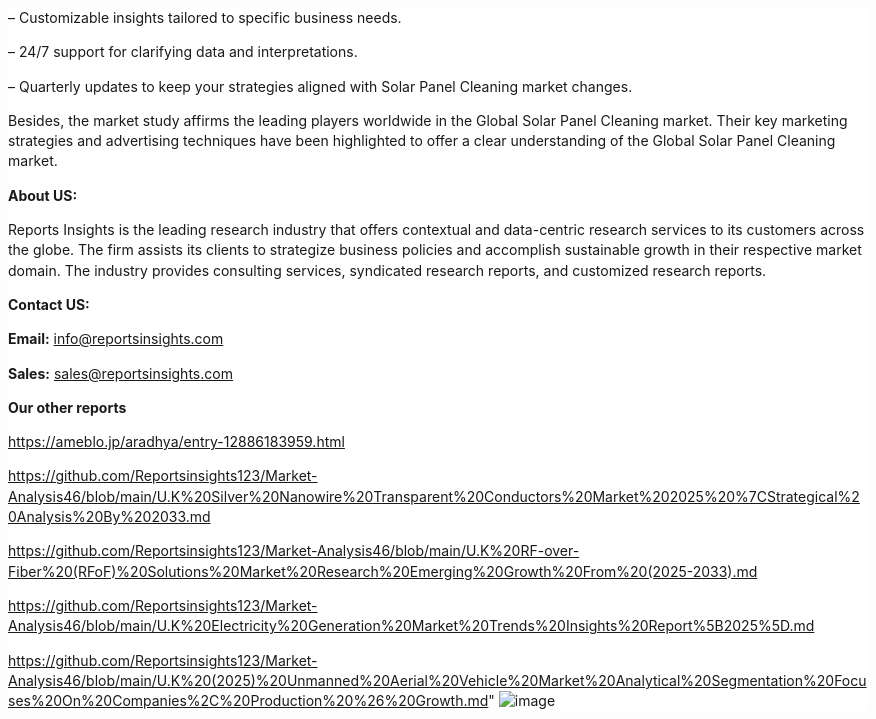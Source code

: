 – Customizable insights tailored to specific business needs.

– 24/7 support for clarifying data and interpretations.

– Quarterly updates to keep your strategies aligned with Solar Panel Cleaning market changes.

Besides, the market study affirms the leading players worldwide in the Global Solar Panel Cleaning market. Their key marketing strategies and advertising techniques have been highlighted to offer a clear understanding of the Global Solar Panel Cleaning market.

<strong><strong>About US</strong>:</strong>

Reports Insights is the leading research industry that offers contextual and data-centric research services to its customers across the globe. The firm assists its clients to strategize business policies and accomplish sustainable growth in their respective market domain. The industry provides consulting services, syndicated research reports, and customized research reports.

<strong>Contact US:</strong>

<p class=><b>Email:</b> <a href=mailto:info@reportsinsights.com>info@reportsinsights.com</a></p>
<p class=><b>Sales:</b> <a href=mailto:sales@reportsinsights.com>sales@reportsinsights.com</a></p>

<strong>Our other reports</strong>

<a href=https://ameblo.jp/aradhya/entry-12886183959.html>https://ameblo.jp/aradhya/entry-12886183959.html</a>

<a href=https://github.com/Reportsinsights123/Market-Analysis46/blob/main/U.K%20Silver%20Nanowire%20Transparent%20Conductors%20Market%202025%20%7CStrategical%20Analysis%20By%202033.md>https://github.com/Reportsinsights123/Market-Analysis46/blob/main/U.K%20Silver%20Nanowire%20Transparent%20Conductors%20Market%202025%20%7CStrategical%20Analysis%20By%202033.md</a>

<a href=https://github.com/Reportsinsights123/Market-Analysis46/blob/main/U.K%20RF-over-Fiber%20(RFoF)%20Solutions%20Market%20Research%20Emerging%20Growth%20From%20(2025-2033).md>https://github.com/Reportsinsights123/Market-Analysis46/blob/main/U.K%20RF-over-Fiber%20(RFoF)%20Solutions%20Market%20Research%20Emerging%20Growth%20From%20(2025-2033).md</a>

<a href=https://github.com/Reportsinsights123/Market-Analysis46/blob/main/U.K%20Electricity%20Generation%20Market%20Trends%20Insights%20Report%5B2025%5D.md>https://github.com/Reportsinsights123/Market-Analysis46/blob/main/U.K%20Electricity%20Generation%20Market%20Trends%20Insights%20Report%5B2025%5D.md</a>

<a href=https://github.com/Reportsinsights123/Market-Analysis46/blob/main/U.K%20(2025)%20Unmanned%20Aerial%20Vehicle%20Market%20Analytical%20Segmentation%20Focuses%20On%20Companies%2C%20Production%20%26%20Growth.md>https://github.com/Reportsinsights123/Market-Analysis46/blob/main/U.K%20(2025)%20Unmanned%20Aerial%20Vehicle%20Market%20Analytical%20Segmentation%20Focuses%20On%20Companies%2C%20Production%20%26%20Growth.md</a>"
![image](https://github.com/user-attachments/assets/a2029e30-dd87-43b6-93bb-aeafe49e74cc)
